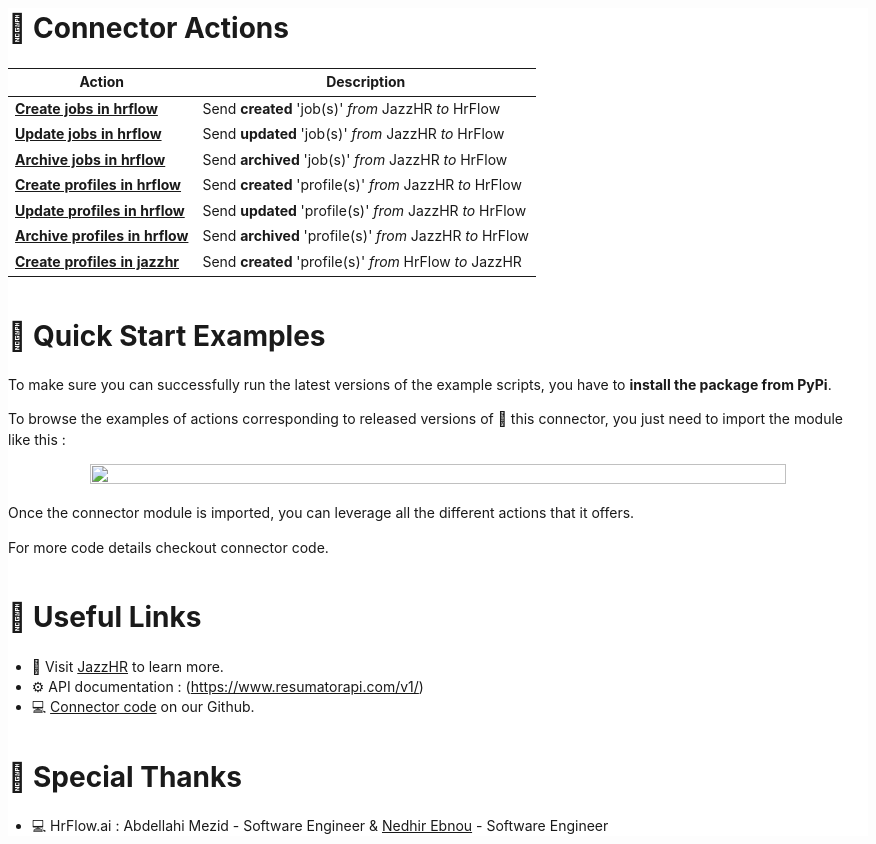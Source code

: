 
# 🔌 Connector Actions
<p align="center">

| Action | Description |
| ------- | ----------- |
| [**Create jobs in hrflow**](docs/create_jobs_in_hrflow.md) | Send **created** 'job(s)' _from_ JazzHR _to_ HrFlow |
| [**Update jobs in hrflow**](docs/update_jobs_in_hrflow.md) | Send **updated** 'job(s)' _from_ JazzHR _to_ HrFlow |
| [**Archive jobs in hrflow**](docs/archive_jobs_in_hrflow.md) | Send **archived** 'job(s)' _from_ JazzHR _to_ HrFlow |
| [**Create profiles in hrflow**](docs/create_profiles_in_hrflow.md) | Send **created** 'profile(s)' _from_ JazzHR _to_ HrFlow |
| [**Update profiles in hrflow**](docs/update_profiles_in_hrflow.md) | Send **updated** 'profile(s)' _from_ JazzHR _to_ HrFlow |
| [**Archive profiles in hrflow**](docs/archive_profiles_in_hrflow.md) | Send **archived** 'profile(s)' _from_ JazzHR _to_ HrFlow |
| [**Create profiles in jazzhr**](docs/create_profiles_in_jazzhr.md) | Send **created** 'profile(s)' _from_ HrFlow _to_ JazzHR |


</p>


# 💍 Quick Start Examples

To make sure you can successfully run the latest versions of the example scripts, you have to **install the package from PyPi**.


To browse the examples of actions corresponding to released versions of 🤗 this connector, you just need to import the module like this :

<p align="center">
<image src=https://github.com/user-attachments/assets/971111fd-734e-4a6b-8666-397b965d67cb width=90% height=100% 
>
</p>


Once the connector module is imported, you can leverage all the different actions that it offers.

For more code details checkout connector code.


# 🔗 Useful Links

- 📄 Visit [JazzHR](https://www.jazzhr.com) to learn more.
- ⚙️ API documentation : (https://www.resumatorapi.com/v1/)
- 💻 [Connector code](https://github.com/Riminder/hrflow-connectors/tree/master/src/hrflow_connectors/v2/connectors/jazzhr) on our Github.


# 👏 Special Thanks
- 💻 HrFlow.ai : Abdellahi Mezid - Software Engineer & [Nedhir Ebnou](https://github.com/itsnedhir) - Software Engineer

